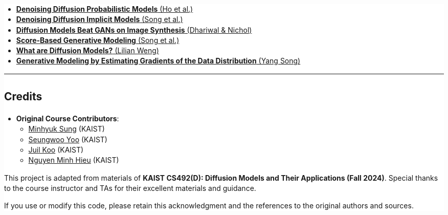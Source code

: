 - [**Denoising Diffusion Probabilistic Models** (Ho et al.)](https://arxiv.org/abs/2006.11239)  
- [**Denoising Diffusion Implicit Models** (Song et al.)](https://arxiv.org/abs/2010.02502)  
- [**Diffusion Models Beat GANs on Image Synthesis** (Dhariwal & Nichol)](https://arxiv.org/abs/2105.05233)  
- [**Score-Based Generative Modeling** (Song et al.)](https://arxiv.org/abs/2011.13456)  
- [**What are Diffusion Models?** (Lilian Weng)](https://lilianweng.github.io/posts/2021-07-11-diffusion-models/)  
- [**Generative Modeling by Estimating Gradients of the Data Distribution** (Yang Song)](https://yang-song.net/blog/2021/score/)

---

## Credits

- **Original Course Contributors**:
  - [Minhyuk Sung](https://mhsung.github.io/) (KAIST)
  - [Seungwoo Yoo](https://dvelopery0115.github.io/) (KAIST)
  - [Juil Koo](https://63days.github.io/) (KAIST)
  - [Nguyen Minh Hieu](https://hieuristics.xyz/) (KAIST)

This project is adapted from materials of **KAIST CS492(D): Diffusion Models and Their Applications (Fall 2024)**. Special thanks to the course instructor and TAs for their excellent materials and guidance.

If you use or modify this code, please retain this acknowledgment and the references to the original authors and sources.
